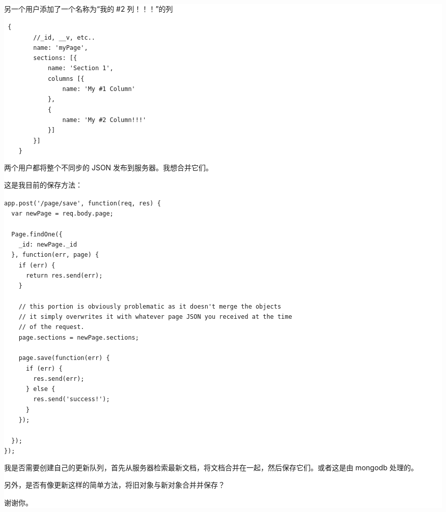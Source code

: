 另一个用户添加了一个名称为“我的 #2 列！！！”的列

```
 {
        //_id, __v, etc..
        name: 'myPage',
        sections: [{
            name: 'Section 1',
            columns [{
                name: 'My #1 Column'
            },
            {
                name: 'My #2 Column!!!'
            }]
        }]
    } 
```

两个用户都将整个不同步的 JSON 发布到服务器。我想合并它们。

这是我目前的保存方法：

```
app.post('/page/save', function(req, res) {
  var newPage = req.body.page;

  Page.findOne({
    _id: newPage._id
  }, function(err, page) {
    if (err) {
      return res.send(err);
    }

    // this portion is obviously problematic as it doesn't merge the objects
    // it simply overwrites it with whatever page JSON you received at the time
    // of the request.
    page.sections = newPage.sections;

    page.save(function(err) {
      if (err) {
        res.send(err);
      } else {
        res.send('success!');
      }
    });

  });
}); 
```

我是否需要创建自己的更新队列，首先从服务器检索最新文档，将文档合并在一起，然后保存它们。或者这是由 mongodb 处理的。

另外，是否有像更新这样的简单方法，将旧对象与新对象合并并保存？

谢谢你。
